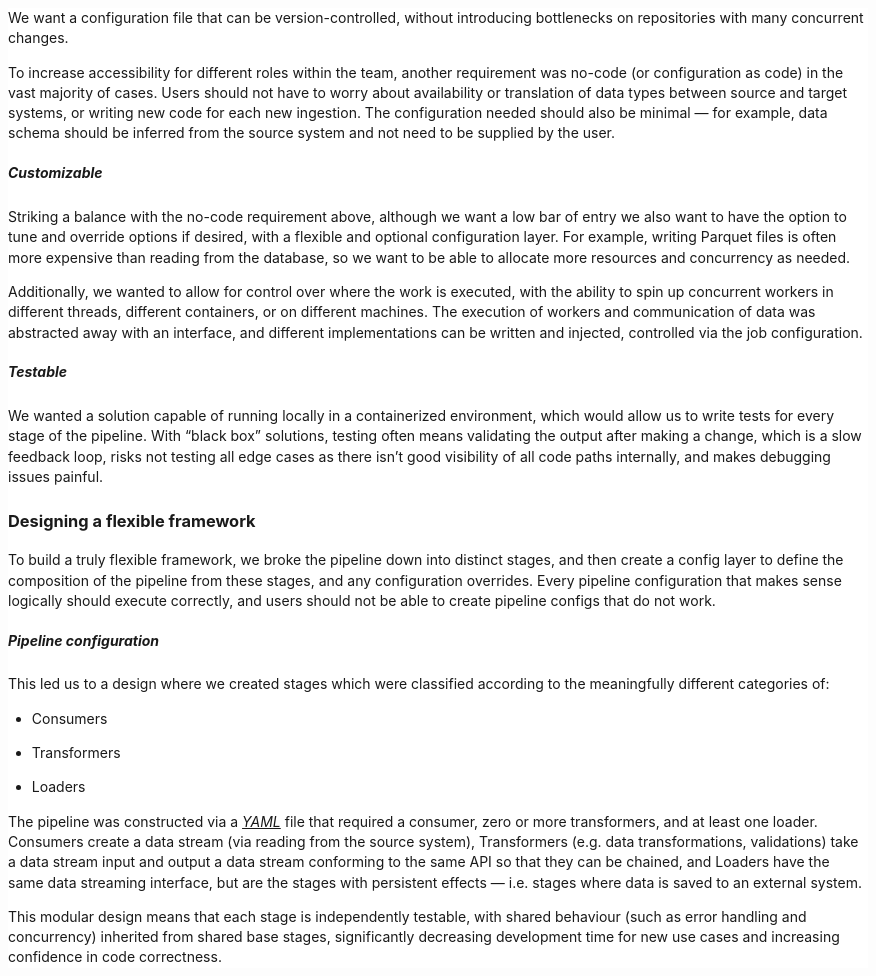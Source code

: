 We want a configuration file that can be version-controlled, without introducing bottlenecks on repositories with many concurrent changes.

To increase accessibility for different roles within the team, another requirement was no-code (or configuration as code) in the vast majority of cases. Users should not have to worry about availability or translation of data types between source and target systems, or writing new code for each new ingestion. The configuration needed should also be minimal — for example, data schema should be inferred from the source system and not need to be supplied by the user.

##### Customizable

Striking a balance with the no-code requirement above, although we want a low bar of entry we also want to have the option to tune and override options if desired, with a flexible and optional configuration layer. For example, writing Parquet files is often more expensive than reading from the database, so we want to be able to allocate more resources and concurrency as needed.

Additionally, we wanted to allow for control over where the work is executed, with the ability to spin up concurrent workers in different threads, different containers, or on different machines. The execution of workers and communication of data was abstracted away with an interface, and different implementations can be written and injected, controlled via the job configuration.

##### Testable

We wanted a solution capable of running locally in a containerized environment, which would allow us to write tests for every stage of the pipeline. With “black box” solutions, testing often means validating the output after making a change, which is a slow feedback loop, risks not testing all edge cases as there isn’t good visibility of all code paths internally, and makes debugging issues painful.

### Designing a flexible framework

To build a truly flexible framework, we broke the pipeline down into distinct stages, and then create a config layer to define the composition of the pipeline from these stages, and any configuration overrides. Every pipeline configuration that makes sense logically should execute correctly, and users should not be able to create pipeline configs that do not work.

##### Pipeline configuration

This led us to a design where we created stages which were classified according to the meaningfully different categories of:

* Consumers

* Transformers

* Loaders

The pipeline was constructed via a [_YAML_](https://yaml.org/) file that required a consumer, zero or more transformers, and at least one loader. Consumers create a data stream (via reading from the source system), Transformers (e.g. data transformations, validations) take a data stream input and output a data stream conforming to the same API so that they can be chained, and Loaders have the same data streaming interface, but are the stages with persistent effects — i.e. stages where data is saved to an external system.

This modular design means that each stage is independently testable, with shared behaviour (such as error handling and concurrency) inherited from shared base stages, significantly decreasing development time for new use cases and increasing confidence in code correctness.
